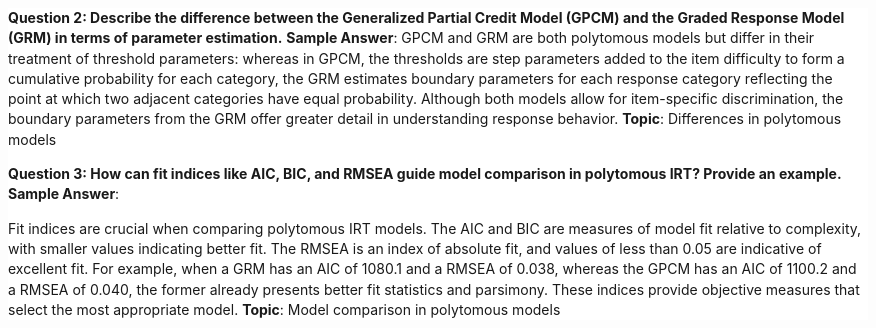 **Question 2: Describe the difference between the Generalized Partial Credit Model (GPCM) and the Graded Response Model (GRM) in terms of parameter estimation.**
**Sample Answer**:
GPCM and GRM are both polytomous models but differ in their treatment of threshold parameters: whereas in GPCM, the thresholds are step parameters added to the item difficulty to form a cumulative probability for each category, the GRM estimates boundary parameters for each response category reflecting the point at which two adjacent categories have equal probability. Although both models allow for item-specific discrimination, the boundary parameters from the GRM offer greater detail in understanding response behavior.
**Topic**: Differences in polytomous models

**Question 3: How can fit indices like AIC, BIC, and RMSEA guide model comparison in polytomous IRT? Provide an example.**
**Sample Answer**:

Fit indices are crucial when comparing polytomous IRT models. The AIC and BIC are measures of model fit relative to complexity, with smaller values indicating better fit. The RMSEA is an index of absolute fit, and values of less than 0.05 are indicative of excellent fit. For example, when a GRM has an AIC of 1080.1 and a RMSEA of 0.038, whereas the GPCM has an AIC of 1100.2 and a RMSEA of 0.040, the former already presents better fit statistics and parsimony. These indices provide objective measures that select the most appropriate model.
**Topic**: Model comparison in polytomous models





